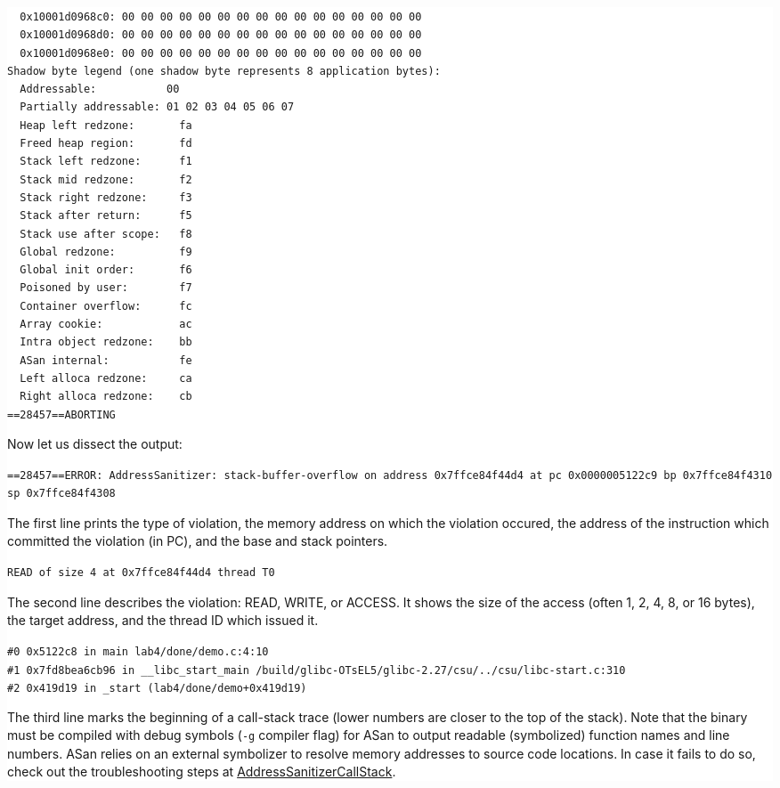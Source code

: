 ```
  0x10001d0968c0: 00 00 00 00 00 00 00 00 00 00 00 00 00 00 00 00
  0x10001d0968d0: 00 00 00 00 00 00 00 00 00 00 00 00 00 00 00 00
  0x10001d0968e0: 00 00 00 00 00 00 00 00 00 00 00 00 00 00 00 00
Shadow byte legend (one shadow byte represents 8 application bytes):
  Addressable:           00
  Partially addressable: 01 02 03 04 05 06 07
  Heap left redzone:       fa
  Freed heap region:       fd
  Stack left redzone:      f1
  Stack mid redzone:       f2
  Stack right redzone:     f3
  Stack after return:      f5
  Stack use after scope:   f8
  Global redzone:          f9
  Global init order:       f6
  Poisoned by user:        f7
  Container overflow:      fc
  Array cookie:            ac
  Intra object redzone:    bb
  ASan internal:           fe
  Left alloca redzone:     ca
  Right alloca redzone:    cb
==28457==ABORTING
```

Now let us dissect the output:

```
==28457==ERROR: AddressSanitizer: stack-buffer-overflow on address 0x7ffce84f44d4 at pc 0x0000005122c9 bp 0x7ffce84f4310 sp 0x7ffce84f4308
```

The first line prints the type of violation, the memory address on which the
violation occured, the address of the instruction which committed the violation
(in PC), and the base and stack pointers.

```
READ of size 4 at 0x7ffce84f44d4 thread T0
```

The second line describes the violation: READ, WRITE, or ACCESS. It shows the
size of the access (often 1, 2, 4, 8, or 16 bytes), the target address, and the
thread ID which issued it.

```
#0 0x5122c8 in main lab4/done/demo.c:4:10
#1 0x7fd8bea6cb96 in __libc_start_main /build/glibc-OTsEL5/glibc-2.27/csu/../csu/libc-start.c:310
#2 0x419d19 in _start (lab4/done/demo+0x419d19)
```

The third line marks the beginning of a call-stack trace (lower numbers are
closer to the top of the stack). Note that the binary must be compiled with
debug symbols (`-g` compiler flag) for ASan to output readable
(symbolized) function names and line numbers. ASan relies on an external
symbolizer to resolve memory addresses to source code locations. In case it
fails to do so, check out the troubleshooting steps at
[AddressSanitizerCallStack](https://github.com/google/sanitizers/wiki/AddressSanitizerCallStack).
